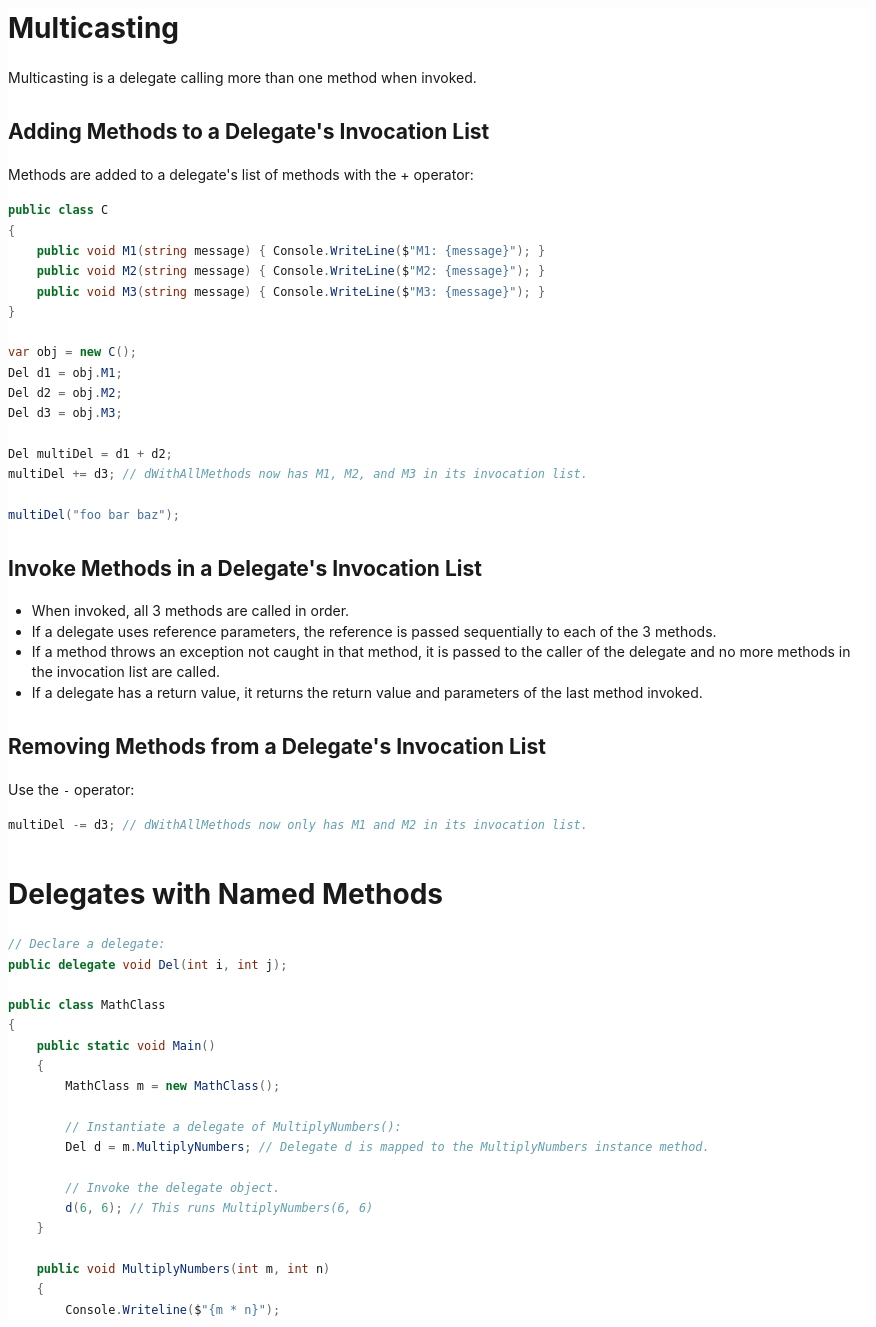 # Multicasting
Multicasting is a delegate calling more than one method when invoked.

## Adding Methods to a Delegate's Invocation List
Methods are added to a delegate's list of methods with the + operator:
```cs
public class C 
{
    public void M1(string message) { Console.WriteLine($"M1: {message}"); }
    public void M2(string message) { Console.WriteLine($"M2: {message}"); }
    public void M3(string message) { Console.WriteLine($"M3: {message}"); }
}

var obj = new C();
Del d1 = obj.M1;
Del d2 = obj.M2;
Del d3 = obj.M3;

Del multiDel = d1 + d2;
multiDel += d3; // dWithAllMethods now has M1, M2, and M3 in its invocation list.

multiDel("foo bar baz");
```

## Invoke Methods in a Delegate's Invocation List
- When invoked, all 3 methods are called in order.
- If a delegate uses reference parameters, the reference is passed sequentially to each of the 3 methods.
- If a method throws an exception not caught in that method, it is passed to the caller of the delegate and no more methods in the invocation list are called.
- If a delegate has a return value, it returns the return value and parameters of the last method invoked.

## Removing Methods from a Delegate's Invocation List
Use the `-` operator:
```cs
multiDel -= d3; // dWithAllMethods now only has M1 and M2 in its invocation list.
```

# Delegates with Named Methods
```cs
// Declare a delegate:
public delegate void Del(int i, int j);

public class MathClass 
{
    public static void Main() 
    {
        MathClass m = new MathClass();

        // Instantiate a delegate of MultiplyNumbers():
        Del d = m.MultiplyNumbers; // Delegate d is mapped to the MultiplyNumbers instance method.

        // Invoke the delegate object.
        d(6, 6); // This runs MultiplyNumbers(6, 6)
    }

    public void MultiplyNumbers(int m, int n) 
    {
        Console.Writeline($"{m * n}");
```